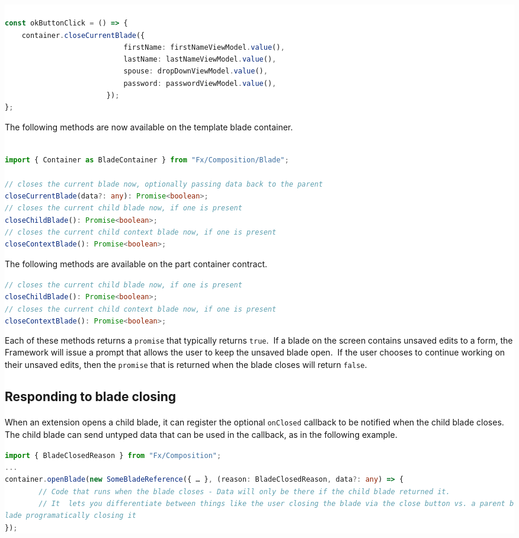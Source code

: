 ```ts

const okButtonClick = () => {
    container.closeCurrentBlade({
                            firstName: firstNameViewModel.value(),
                            lastName: lastNameViewModel.value(),
                            spouse: dropDownViewModel.value(),
                            password: passwordViewModel.value(),
                        });
};
```


The following methods are now available on the  template blade container.

```typescript

import { Container as BladeContainer } from "Fx/Composition/Blade";
   
// closes the current blade now, optionally passing data back to the parent
closeCurrentBlade(data?: any): Promise<boolean>; 
// closes the current child blade now, if one is present
closeChildBlade(): Promise<boolean>; 
// closes the current child context blade now, if one is present
closeContextBlade(): Promise<boolean>; 
```

The following methods are  available on the  part container contract.

```typescript
// closes the current child blade now, if one is present
closeChildBlade(): Promise<boolean>; 
// closes the current child context blade now, if one is present
closeContextBlade(): Promise<boolean>; 
```

Each of these methods returns a `promise` that typically returns `true`.  If a blade on the screen contains  unsaved edits to a form, the Framework will issue a prompt that allows the user to keep the unsaved blade open.  If the user chooses to continue working on their unsaved edits, then the `promise` that is returned when the blade closes will return `false`.

## Responding to blade closing

When an extension opens a child blade, it can register the optional `onClosed` callback to be notified when the child blade closes.  The child blade can send untyped data that can be used in the  callback, as in the following example.
 
```typescript
import { BladeClosedReason } from "Fx/Composition";
...
container.openBlade(new SomeBladeReference({ … }, (reason: BladeClosedReason, data?: any) => {
        // Code that runs when the blade closes - Data will only be there if the child blade returned it.
        // It  lets you differentiate between things like the user closing the blade via the close button vs. a parent blade programatically closing it
});
```

